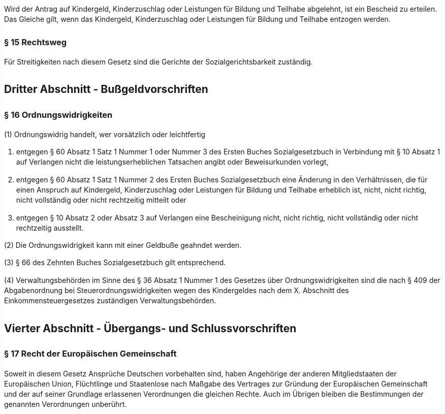 Wird der Antrag auf Kindergeld, Kinderzuschlag oder Leistungen für
Bildung und Teilhabe abgelehnt, ist ein Bescheid zu erteilen. Das
Gleiche gilt, wenn das Kindergeld, Kinderzuschlag oder Leistungen für
Bildung und Teilhabe entzogen werden.


### § 15 Rechtsweg

Für Streitigkeiten nach diesem Gesetz sind die Gerichte der
Sozialgerichtsbarkeit zuständig.


## Dritter Abschnitt - Bußgeldvorschriften



### § 16 Ordnungswidrigkeiten

(1) Ordnungswidrig handelt, wer vorsätzlich oder leichtfertig

1.  entgegen § 60 Absatz 1 Satz 1 Nummer 1 oder Nummer 3 des Ersten Buches
    Sozialgesetzbuch in Verbindung mit § 10 Absatz 1 auf Verlangen nicht
    die leistungserheblichen Tatsachen angibt oder Beweisurkunden vorlegt,


2.  entgegen § 60 Absatz 1 Satz 1 Nummer 2 des Ersten Buches
    Sozialgesetzbuch eine Änderung in den Verhältnissen, die für einen
    Anspruch auf Kindergeld, Kinderzuschlag oder Leistungen für Bildung
    und Teilhabe erheblich ist, nicht, nicht richtig, nicht vollständig
    oder nicht rechtzeitig mitteilt oder


3.  entgegen § 10 Absatz 2 oder Absatz 3 auf Verlangen eine Bescheinigung
    nicht, nicht richtig, nicht vollständig oder nicht rechtzeitig
    ausstellt.




(2) Die Ordnungswidrigkeit kann mit einer Geldbuße geahndet werden.

(3) § 66 des Zehnten Buches Sozialgesetzbuch gilt entsprechend.

(4) Verwaltungsbehörden im Sinne des § 36 Absatz 1 Nummer 1 des
Gesetzes über Ordnungswidrigkeiten sind die nach § 409 der
Abgabenordnung bei Steuerordnungswidrigkeiten wegen des Kindergeldes
nach dem X. Abschnitt des Einkommensteuergesetzes zuständigen
Verwaltungsbehörden.


## Vierter Abschnitt - Übergangs- und Schlussvorschriften



### § 17 Recht der Europäischen Gemeinschaft

Soweit in diesem Gesetz Ansprüche Deutschen vorbehalten sind, haben
Angehörige der anderen Mitgliedstaaten der Europäischen Union,
Flüchtlinge und Staatenlose nach Maßgabe des Vertrages zur Gründung
der Europäischen Gemeinschaft und der auf seiner Grundlage erlassenen
Verordnungen die gleichen Rechte. Auch im Übrigen bleiben die
Bestimmungen der genannten Verordnungen unberührt.
